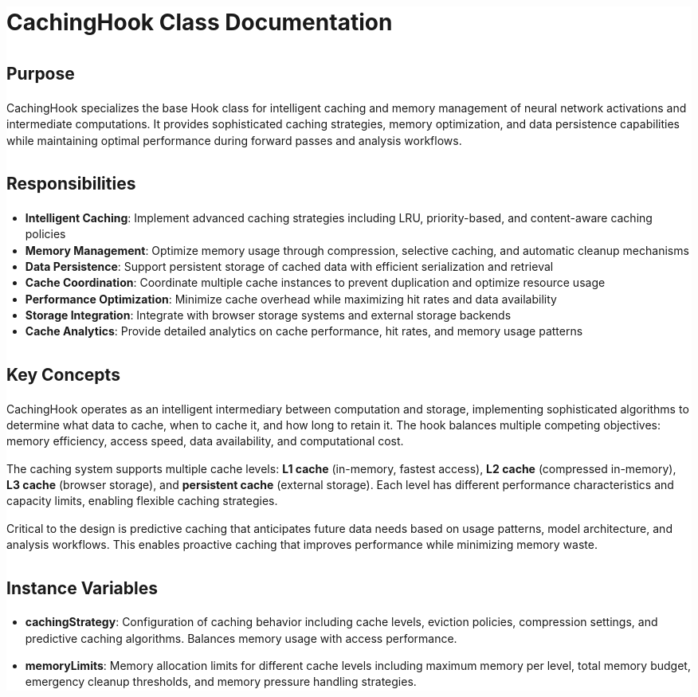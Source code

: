 # CachingHook Class Documentation

## Purpose

CachingHook specializes the base Hook class for intelligent caching and memory management of neural network activations and intermediate computations. It provides sophisticated caching strategies, memory optimization, and data persistence capabilities while maintaining optimal performance during forward passes and analysis workflows.

## Responsibilities

- **Intelligent Caching**: Implement advanced caching strategies including LRU, priority-based, and content-aware caching policies
- **Memory Management**: Optimize memory usage through compression, selective caching, and automatic cleanup mechanisms
- **Data Persistence**: Support persistent storage of cached data with efficient serialization and retrieval
- **Cache Coordination**: Coordinate multiple cache instances to prevent duplication and optimize resource usage
- **Performance Optimization**: Minimize cache overhead while maximizing hit rates and data availability
- **Storage Integration**: Integrate with browser storage systems and external storage backends
- **Cache Analytics**: Provide detailed analytics on cache performance, hit rates, and memory usage patterns

## Key Concepts

CachingHook operates as an intelligent intermediary between computation and storage, implementing sophisticated algorithms to determine what data to cache, when to cache it, and how long to retain it. The hook balances multiple competing objectives: memory efficiency, access speed, data availability, and computational cost.

The caching system supports multiple cache levels: **L1 cache** (in-memory, fastest access), **L2 cache** (compressed in-memory), **L3 cache** (browser storage), and **persistent cache** (external storage). Each level has different performance characteristics and capacity limits, enabling flexible caching strategies.

Critical to the design is predictive caching that anticipates future data needs based on usage patterns, model architecture, and analysis workflows. This enables proactive caching that improves performance while minimizing memory waste.

## Instance Variables

- **cachingStrategy**: Configuration of caching behavior including cache levels, eviction policies, compression settings, and predictive caching algorithms. Balances memory usage with access performance.

- **memoryLimits**: Memory allocation limits for different cache levels including maximum memory per level, total memory budget, emergency cleanup thresholds, and memory pressure handling strategies.
